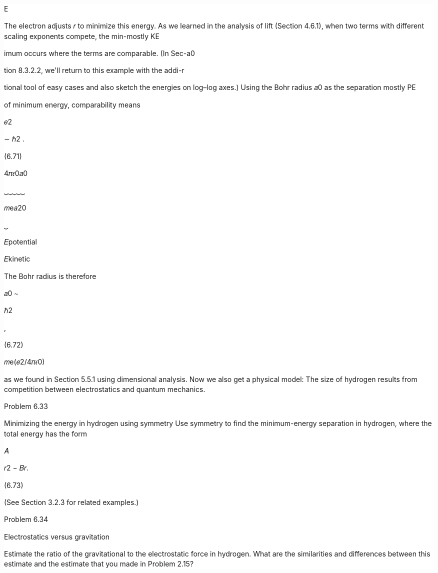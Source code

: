 E

The electron adjusts 𝑟 to minimize this energy. As we learned in the analysis of lift (Section 4.6.1), when two terms with different scaling exponents compete, the min-mostly KE

imum occurs where the terms are comparable. (In Sec-a0

tion 8.3.2.2, we'll return to this example with the addi-r

tional tool of easy cases and also sketch the energies on log–log axes.) Using the Bohr radius 𝑎0 as the separation mostly PE

of minimum energy, comparability means

𝑒2

∼ ℏ2 .

(6.71)

4𝜋𝜖0𝑎0

⏟⏟⏟⏟⏟

𝑚e𝑎20

⏟

𝐸potential

𝐸kinetic

The Bohr radius is therefore

𝑎0 ∼

ℏ2

,

(6.72)

𝑚e(𝑒2/4𝜋𝜖0)

as we found in Section 5.5.1 using dimensional analysis. Now we also get a physical model: The size of hydrogen results from competition between electrostatics and quantum mechanics.

Problem 6.33

Minimizing the energy in hydrogen using symmetry Use symmetry to find the minimum-energy separation in hydrogen, where the total energy has the form

𝐴

𝑟2 − 𝐵𝑟.

(6.73)

(See Section 3.2.3 for related examples.)

Problem 6.34

Electrostatics versus gravitation

Estimate the ratio of the gravitational to the electrostatic force in hydrogen. What are the similarities and differences between this estimate and the estimate that you made in Problem 2.15?
